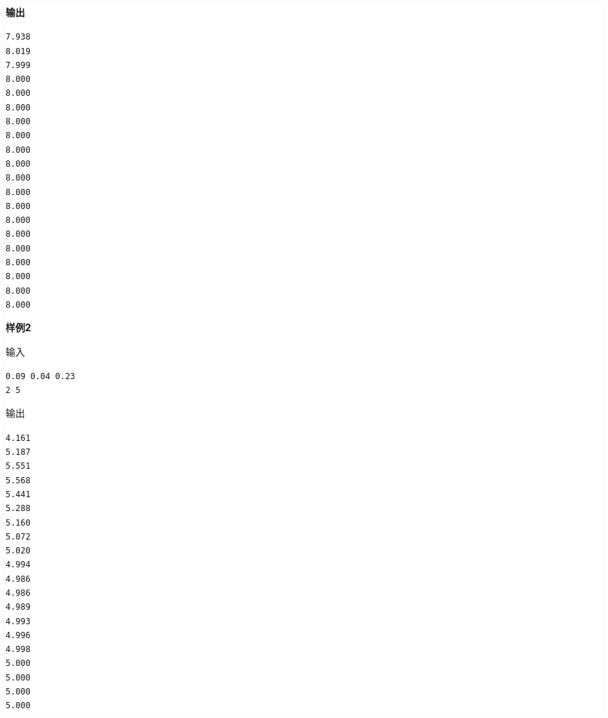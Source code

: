 **输出**

```terminal
7.938
8.019
7.999
8.000
8.000
8.000
8.000
8.000
8.000
8.000
8.000
8.000
8.000
8.000
8.000
8.000
8.000
8.000
8.000
8.000
```

**样例2**

输入

```terminal
0.09 0.04 0.23 
2 5 
```

输出

```terminal
4.161
5.187
5.551
5.568
5.441
5.288
5.160
5.072
5.020
4.994
4.986
4.986
4.989
4.993
4.996
4.998
5.000
5.000
5.000
5.000
```
